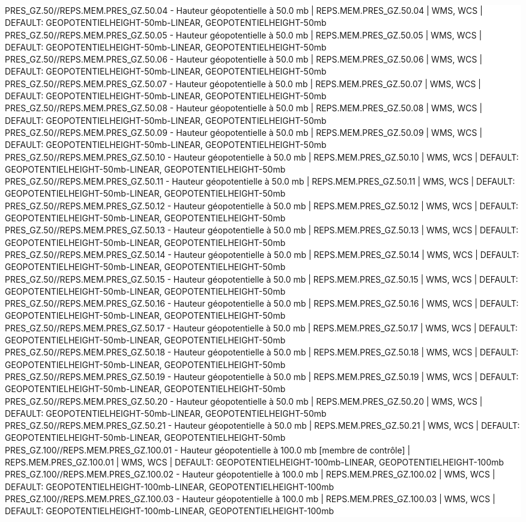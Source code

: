 PRES_GZ.50//REPS.MEM.PRES_GZ.50.04 - Hauteur géopotentielle à 50.0 mb                                      | REPS.MEM.PRES_GZ.50.04    | WMS, WCS     | DEFAULT: GEOPOTENTIELHEIGHT-50mb-LINEAR, GEOPOTENTIELHEIGHT-50mb                                      
PRES_GZ.50//REPS.MEM.PRES_GZ.50.05 - Hauteur géopotentielle à 50.0 mb                                      | REPS.MEM.PRES_GZ.50.05    | WMS, WCS     | DEFAULT: GEOPOTENTIELHEIGHT-50mb-LINEAR, GEOPOTENTIELHEIGHT-50mb                                      
PRES_GZ.50//REPS.MEM.PRES_GZ.50.06 - Hauteur géopotentielle à 50.0 mb                                      | REPS.MEM.PRES_GZ.50.06    | WMS, WCS     | DEFAULT: GEOPOTENTIELHEIGHT-50mb-LINEAR, GEOPOTENTIELHEIGHT-50mb                                      
PRES_GZ.50//REPS.MEM.PRES_GZ.50.07 - Hauteur géopotentielle à 50.0 mb                                      | REPS.MEM.PRES_GZ.50.07    | WMS, WCS     | DEFAULT: GEOPOTENTIELHEIGHT-50mb-LINEAR, GEOPOTENTIELHEIGHT-50mb                                      
PRES_GZ.50//REPS.MEM.PRES_GZ.50.08 - Hauteur géopotentielle à 50.0 mb                                      | REPS.MEM.PRES_GZ.50.08    | WMS, WCS     | DEFAULT: GEOPOTENTIELHEIGHT-50mb-LINEAR, GEOPOTENTIELHEIGHT-50mb                                      
PRES_GZ.50//REPS.MEM.PRES_GZ.50.09 - Hauteur géopotentielle à 50.0 mb                                      | REPS.MEM.PRES_GZ.50.09    | WMS, WCS     | DEFAULT: GEOPOTENTIELHEIGHT-50mb-LINEAR, GEOPOTENTIELHEIGHT-50mb                                      
PRES_GZ.50//REPS.MEM.PRES_GZ.50.10 - Hauteur géopotentielle à 50.0 mb                                      | REPS.MEM.PRES_GZ.50.10    | WMS, WCS     | DEFAULT: GEOPOTENTIELHEIGHT-50mb-LINEAR, GEOPOTENTIELHEIGHT-50mb                                      
PRES_GZ.50//REPS.MEM.PRES_GZ.50.11 - Hauteur géopotentielle à 50.0 mb                                      | REPS.MEM.PRES_GZ.50.11    | WMS, WCS     | DEFAULT: GEOPOTENTIELHEIGHT-50mb-LINEAR, GEOPOTENTIELHEIGHT-50mb                                      
PRES_GZ.50//REPS.MEM.PRES_GZ.50.12 - Hauteur géopotentielle à 50.0 mb                                      | REPS.MEM.PRES_GZ.50.12    | WMS, WCS     | DEFAULT: GEOPOTENTIELHEIGHT-50mb-LINEAR, GEOPOTENTIELHEIGHT-50mb                                      
PRES_GZ.50//REPS.MEM.PRES_GZ.50.13 - Hauteur géopotentielle à 50.0 mb                                      | REPS.MEM.PRES_GZ.50.13    | WMS, WCS     | DEFAULT: GEOPOTENTIELHEIGHT-50mb-LINEAR, GEOPOTENTIELHEIGHT-50mb                                      
PRES_GZ.50//REPS.MEM.PRES_GZ.50.14 - Hauteur géopotentielle à 50.0 mb                                      | REPS.MEM.PRES_GZ.50.14    | WMS, WCS     | DEFAULT: GEOPOTENTIELHEIGHT-50mb-LINEAR, GEOPOTENTIELHEIGHT-50mb                                      
PRES_GZ.50//REPS.MEM.PRES_GZ.50.15 - Hauteur géopotentielle à 50.0 mb                                      | REPS.MEM.PRES_GZ.50.15    | WMS, WCS     | DEFAULT: GEOPOTENTIELHEIGHT-50mb-LINEAR, GEOPOTENTIELHEIGHT-50mb                                      
PRES_GZ.50//REPS.MEM.PRES_GZ.50.16 - Hauteur géopotentielle à 50.0 mb                                      | REPS.MEM.PRES_GZ.50.16    | WMS, WCS     | DEFAULT: GEOPOTENTIELHEIGHT-50mb-LINEAR, GEOPOTENTIELHEIGHT-50mb                                      
PRES_GZ.50//REPS.MEM.PRES_GZ.50.17 - Hauteur géopotentielle à 50.0 mb                                      | REPS.MEM.PRES_GZ.50.17    | WMS, WCS     | DEFAULT: GEOPOTENTIELHEIGHT-50mb-LINEAR, GEOPOTENTIELHEIGHT-50mb                                      
PRES_GZ.50//REPS.MEM.PRES_GZ.50.18 - Hauteur géopotentielle à 50.0 mb                                      | REPS.MEM.PRES_GZ.50.18    | WMS, WCS     | DEFAULT: GEOPOTENTIELHEIGHT-50mb-LINEAR, GEOPOTENTIELHEIGHT-50mb                                      
PRES_GZ.50//REPS.MEM.PRES_GZ.50.19 - Hauteur géopotentielle à 50.0 mb                                      | REPS.MEM.PRES_GZ.50.19    | WMS, WCS     | DEFAULT: GEOPOTENTIELHEIGHT-50mb-LINEAR, GEOPOTENTIELHEIGHT-50mb                                      
PRES_GZ.50//REPS.MEM.PRES_GZ.50.20 - Hauteur géopotentielle à 50.0 mb                                      | REPS.MEM.PRES_GZ.50.20    | WMS, WCS     | DEFAULT: GEOPOTENTIELHEIGHT-50mb-LINEAR, GEOPOTENTIELHEIGHT-50mb                                      
PRES_GZ.50//REPS.MEM.PRES_GZ.50.21 - Hauteur géopotentielle à 50.0 mb                                      | REPS.MEM.PRES_GZ.50.21    | WMS, WCS     | DEFAULT: GEOPOTENTIELHEIGHT-50mb-LINEAR, GEOPOTENTIELHEIGHT-50mb                                      
PRES_GZ.100//REPS.MEM.PRES_GZ.100.01 - Hauteur géopotentielle à 100.0 mb [membre de contrôle]              | REPS.MEM.PRES_GZ.100.01   | WMS, WCS     | DEFAULT: GEOPOTENTIELHEIGHT-100mb-LINEAR, GEOPOTENTIELHEIGHT-100mb                                    
PRES_GZ.100//REPS.MEM.PRES_GZ.100.02 - Hauteur géopotentielle à 100.0 mb                                   | REPS.MEM.PRES_GZ.100.02   | WMS, WCS     | DEFAULT: GEOPOTENTIELHEIGHT-100mb-LINEAR, GEOPOTENTIELHEIGHT-100mb                                    
PRES_GZ.100//REPS.MEM.PRES_GZ.100.03 - Hauteur géopotentielle à 100.0 mb                                   | REPS.MEM.PRES_GZ.100.03   | WMS, WCS     | DEFAULT: GEOPOTENTIELHEIGHT-100mb-LINEAR, GEOPOTENTIELHEIGHT-100mb                                    